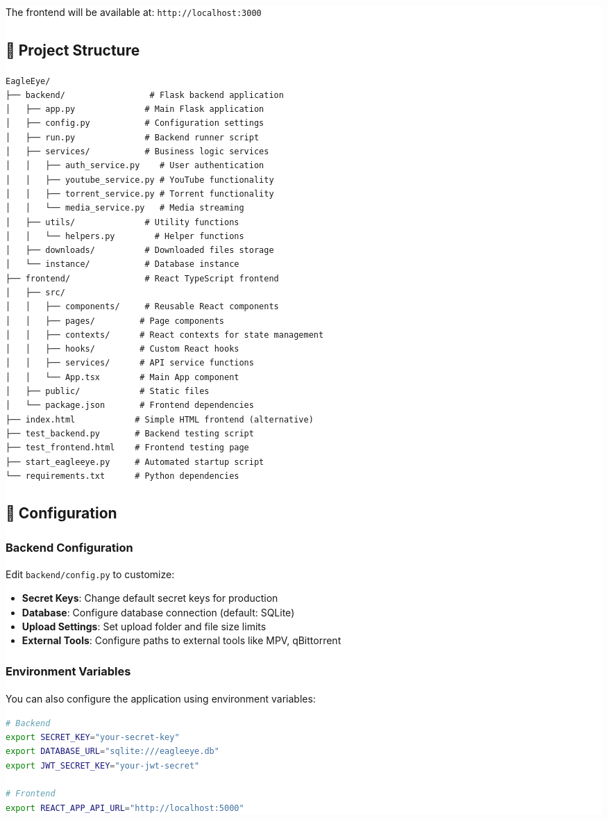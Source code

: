    The frontend will be available at: `http://localhost:3000`

## 📁 Project Structure

```
EagleEye/
├── backend/                 # Flask backend application
│   ├── app.py              # Main Flask application
│   ├── config.py           # Configuration settings
│   ├── run.py              # Backend runner script
│   ├── services/           # Business logic services
│   │   ├── auth_service.py    # User authentication
│   │   ├── youtube_service.py # YouTube functionality
│   │   ├── torrent_service.py # Torrent functionality
│   │   └── media_service.py   # Media streaming
│   ├── utils/              # Utility functions
│   │   └── helpers.py        # Helper functions
│   ├── downloads/          # Downloaded files storage
│   └── instance/           # Database instance
├── frontend/               # React TypeScript frontend
│   ├── src/
│   │   ├── components/     # Reusable React components
│   │   ├── pages/         # Page components
│   │   ├── contexts/      # React contexts for state management
│   │   ├── hooks/         # Custom React hooks
│   │   ├── services/      # API service functions
│   │   └── App.tsx        # Main App component
│   ├── public/            # Static files
│   └── package.json       # Frontend dependencies
├── index.html            # Simple HTML frontend (alternative)
├── test_backend.py       # Backend testing script
├── test_frontend.html    # Frontend testing page
├── start_eagleeye.py     # Automated startup script
└── requirements.txt      # Python dependencies
```

## 🔧 Configuration

### Backend Configuration

Edit `backend/config.py` to customize:

- **Secret Keys**: Change default secret keys for production
- **Database**: Configure database connection (default: SQLite)
- **Upload Settings**: Set upload folder and file size limits
- **External Tools**: Configure paths to external tools like MPV, qBittorrent

### Environment Variables

You can also configure the application using environment variables:

```bash
# Backend
export SECRET_KEY="your-secret-key"
export DATABASE_URL="sqlite:///eagleeye.db"
export JWT_SECRET_KEY="your-jwt-secret"

# Frontend
export REACT_APP_API_URL="http://localhost:5000"
```
